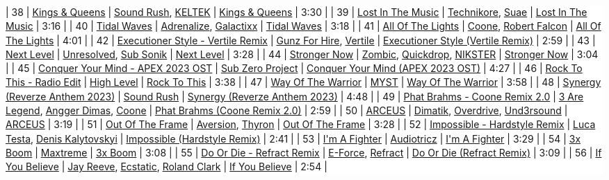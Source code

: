 | 38 | [Kings & Queens](https://open.spotify.com/track/7CPF9woL9CckkpmRITn4ID) | [Sound Rush](https://open.spotify.com/artist/7IFPeV5Ew63S7Hid0AjNgK), [KELTEK](https://open.spotify.com/artist/1Od0hPnXSqA9pipLqNXJ7e) | [Kings & Queens](https://open.spotify.com/album/4cNDv8FjY6YqTlbI5JxTpI) | 3:30 |
| 39 | [Lost In The Music](https://open.spotify.com/track/0jN59wksahhmhRcxJY2f46) | [Technikore](https://open.spotify.com/artist/45mQUJrPyctvf2IhkVE0ym), [Suae](https://open.spotify.com/artist/0pTJdgzCj4Wo6RwdOcGinx) | [Lost In The Music](https://open.spotify.com/album/6XOcQjC94fgoypqcuXcjdE) | 3:16 |
| 40 | [Tidal Waves](https://open.spotify.com/track/0FNhYgDZSCFY1JfXYyHXJD) | [Adrenalize](https://open.spotify.com/artist/6GebWeCCtey5pbQepRYD6c), [Galactixx](https://open.spotify.com/artist/450u38hSRh0Q2UyghEbjpS) | [Tidal Waves](https://open.spotify.com/album/0nRkuym4gjCrRZg2LqNxuy) | 3:18 |
| 41 | [All Of The Lights](https://open.spotify.com/track/5hBqQDU8fb3tuUDgtRR13H) | [Coone](https://open.spotify.com/artist/1Wt63OMKtv6v2ivHuQLm2C), [Robert Falcon](https://open.spotify.com/artist/5CVwY7MrkxGF1aM4f1u6Xk) | [All Of The Lights](https://open.spotify.com/album/0wK6eSB5Q8rwc8cjkTUfov) | 4:01 |
| 42 | [Executioner Style \- Vertile Remix](https://open.spotify.com/track/3fFnDiT03PwYVTlWGOcTsY) | [Gunz For Hire](https://open.spotify.com/artist/0WbAxASsYdodSlqwserDAW), [Vertile](https://open.spotify.com/artist/2CREMC4YATn7Bx9ZQku6IH) | [Executioner Style \(Vertile Remix\)](https://open.spotify.com/album/2fPXkXyxGIMB3at284UlBu) | 2:59 |
| 43 | [Next Level](https://open.spotify.com/track/3rYbbTaZpgTkgTVM0TgaSo) | [Unresolved](https://open.spotify.com/artist/6glAHKAPvBPUQ4HQcYXxpr), [Sub Sonik](https://open.spotify.com/artist/4FApejrnKXgmvrVmBMRO2l) | [Next Level](https://open.spotify.com/album/4V5Unm0OwUFn32saWfnqgU) | 3:28 |
| 44 | [Stronger Now](https://open.spotify.com/track/7eUJkgq11AkHNicCVqtiSv) | [Zombic](https://open.spotify.com/artist/6t0ofV5WMAz84Iqu0YkmTV), [Quickdrop](https://open.spotify.com/artist/5zwFj25Ky9akUZjQHuaDDa), [NIKSTER](https://open.spotify.com/artist/4lthXDxTc1gx0roDyIeaai) | [Stronger Now](https://open.spotify.com/album/1sAN460wLoupfyeDQroxCC) | 3:04 |
| 45 | [Conquer Your Mind \- APEX 2023 OST](https://open.spotify.com/track/6NA9FCLctIRhJc9723tZje) | [Sub Zero Project](https://open.spotify.com/artist/4f0OXMMSxr0r8Ztx6CdpAl) | [Conquer Your Mind \(APEX 2023 OST\)](https://open.spotify.com/album/0paLy0fl9zbTGi81rqupOp) | 4:27 |
| 46 | [Rock To This \- Radio Edit](https://open.spotify.com/track/0zTwNhoPQjXVs1x5Cb80hJ) | [High Level](https://open.spotify.com/artist/4KvRH69whFDlnlkk39c1Hh) | [Rock To This](https://open.spotify.com/album/2ISsGwMwmCptd61688kNma) | 3:38 |
| 47 | [Way Of The Warrior](https://open.spotify.com/track/74i3mwBXn9RpmiYhy6krAu) | [MYST](https://open.spotify.com/artist/18UStRMkfnMhX5Qxzhylej) | [Way Of The Warrior](https://open.spotify.com/album/6OJw0qC7WWsHEQ17o1hpuI) | 3:58 |
| 48 | [Synergy \(Reverze Anthem 2023\)](https://open.spotify.com/track/2dOCTLSM95VSHT3wOcCyPE) | [Sound Rush](https://open.spotify.com/artist/7IFPeV5Ew63S7Hid0AjNgK) | [Synergy \(Reverze Anthem 2023\)](https://open.spotify.com/album/2DFnOsiIW1zeJhkB9LPfzr) | 4:48 |
| 49 | [Phat Brahms \- Coone Remix 2.0](https://open.spotify.com/track/5OfH7V42xRGpeOuJ5p0tZY) | [3 Are Legend](https://open.spotify.com/artist/6w0JXd2nT27GXVTbsuQ2II), [Angger Dimas](https://open.spotify.com/artist/5tuOpj3ofDA06hxQjvjdGZ), [Coone](https://open.spotify.com/artist/1Wt63OMKtv6v2ivHuQLm2C) | [Phat Brahms \(Coone Remix 2.0\)](https://open.spotify.com/album/47bfgSSEuMdUIGtHT0KGFw) | 2:59 |
| 50 | [ARCEUS](https://open.spotify.com/track/1EUKFavDiIvi2J6Cd35Tmd) | [Dimatik](https://open.spotify.com/artist/2Zvo5BEkHyaHD1zk180kMz), [Overdrive](https://open.spotify.com/artist/4WGGHN3xUu9mhDObu3Oqhp), [Und3rsound](https://open.spotify.com/artist/6Mu4CynRtQyYX8al5IJO47) | [ARCEUS](https://open.spotify.com/album/0ZidtUuoVFsM2SUbXqWcFr) | 3:19 |
| 51 | [Out Of The Frame](https://open.spotify.com/track/1gXIL1SScEEYv9MxlRN9hj) | [Aversion](https://open.spotify.com/artist/2ecqtRdHGMT1SSSaYXoYlC), [Thyron](https://open.spotify.com/artist/75jOSvJYkVT21xz5yll1xM) | [Out Of The Frame](https://open.spotify.com/album/4j7BWorgsb8kd6OumLsm0Z) | 3:28 |
| 52 | [Impossible \- Hardstyle Remix](https://open.spotify.com/track/506t1tFJOG0LhwuPkCiFP2) | [Luca Testa](https://open.spotify.com/artist/0Dzj2bn9ivDSjvJVSKL4q7), [Denis Kalytovskyi](https://open.spotify.com/artist/2TdyIW2Ol7vpofth27iAZi) | [Impossible \(Hardstyle Remix\)](https://open.spotify.com/album/4h5oicpFQZ7nipgbVoTOiF) | 2:41 |
| 53 | [I'm A Fighter](https://open.spotify.com/track/5hNjuEnYs24E9OFlaxiEnj) | [Audiotricz](https://open.spotify.com/artist/52I8HbScEEvgwiiSDaM7gP) | [I'm A Fighter](https://open.spotify.com/album/6wyPTU7HdVyxiUNa0TuYPh) | 3:29 |
| 54 | [3x Boom](https://open.spotify.com/track/6OYfbND22tUr1cD8YGXnk5) | [Maxtreme](https://open.spotify.com/artist/3skGwvTX8jbm2EKf0Whe1j) | [3x Boom](https://open.spotify.com/album/4GbvcpJB4n0hXSSTpNsAp2) | 3:08 |
| 55 | [Do Or Die \- Refract Remix](https://open.spotify.com/track/3jWSTMDUKMgnbSKmrb199T) | [E\-Force](https://open.spotify.com/artist/77faXTf6wXs3L2CVol0c8C), [Refract](https://open.spotify.com/artist/41lWiT1FGPMHKu8DEoOMGm) | [Do Or Die \(Refract Remix\)](https://open.spotify.com/album/0gjLOJHeQvXUKxOs47AYdr) | 3:09 |
| 56 | [If You Believe](https://open.spotify.com/track/5l5ITeKACEWFijn8n5tpIR) | [Jay Reeve](https://open.spotify.com/artist/5AVdeI8lS5HS9VGV8AUyS4), [Ecstatic](https://open.spotify.com/artist/7tEAlsvmuaVnKQyswnonem), [Roland Clark](https://open.spotify.com/artist/4OGlp2UdUQGPJVbvJ82Cz5) | [If You Believe](https://open.spotify.com/album/0PZhOOg6xYDL7t2rnRzQHx) | 2:54 |